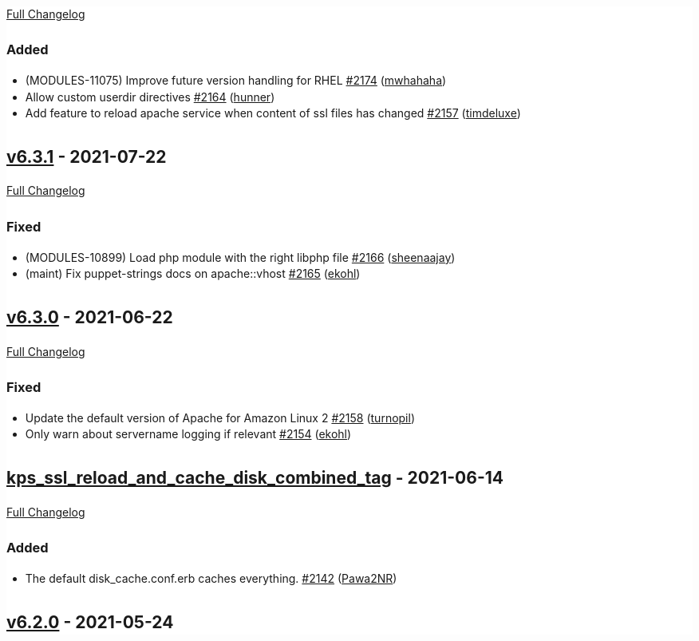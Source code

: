 [Full Changelog](https://github.com/puppetlabs/puppetlabs-apache/compare/v6.3.1...v6.4.0)

### Added

- (MODULES-11075) Improve future version handling for RHEL [#2174](https://github.com/puppetlabs/puppetlabs-apache/pull/2174) ([mwhahaha](https://github.com/mwhahaha))
- Allow custom userdir directives [#2164](https://github.com/puppetlabs/puppetlabs-apache/pull/2164) ([hunner](https://github.com/hunner))
- Add feature to reload apache service when content of ssl files has changed [#2157](https://github.com/puppetlabs/puppetlabs-apache/pull/2157) ([timdeluxe](https://github.com/timdeluxe))

## [v6.3.1](https://github.com/puppetlabs/puppetlabs-apache/tree/v6.3.1) - 2021-07-22

[Full Changelog](https://github.com/puppetlabs/puppetlabs-apache/compare/v6.3.0...v6.3.1)

### Fixed

- (MODULES-10899) Load php module with the right libphp file [#2166](https://github.com/puppetlabs/puppetlabs-apache/pull/2166) ([sheenaajay](https://github.com/sheenaajay))
- (maint) Fix puppet-strings docs on apache::vhost [#2165](https://github.com/puppetlabs/puppetlabs-apache/pull/2165) ([ekohl](https://github.com/ekohl))

## [v6.3.0](https://github.com/puppetlabs/puppetlabs-apache/tree/v6.3.0) - 2021-06-22

[Full Changelog](https://github.com/puppetlabs/puppetlabs-apache/compare/kps_ssl_reload_and_cache_disk_combined_tag...v6.3.0)

### Fixed

- Update the default version of Apache for Amazon Linux 2 [#2158](https://github.com/puppetlabs/puppetlabs-apache/pull/2158) ([turnopil](https://github.com/turnopil))
- Only warn about servername logging if relevant [#2154](https://github.com/puppetlabs/puppetlabs-apache/pull/2154) ([ekohl](https://github.com/ekohl))

## [kps_ssl_reload_and_cache_disk_combined_tag](https://github.com/puppetlabs/puppetlabs-apache/tree/kps_ssl_reload_and_cache_disk_combined_tag) - 2021-06-14

[Full Changelog](https://github.com/puppetlabs/puppetlabs-apache/compare/v6.2.0...kps_ssl_reload_and_cache_disk_combined_tag)

### Added

- The default disk_cache.conf.erb caches everything.  [#2142](https://github.com/puppetlabs/puppetlabs-apache/pull/2142) ([Pawa2NR](https://github.com/Pawa2NR))

## [v6.2.0](https://github.com/puppetlabs/puppetlabs-apache/tree/v6.2.0) - 2021-05-24

